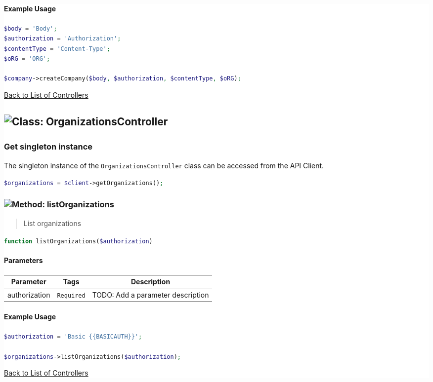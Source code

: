 

#### Example Usage

```php
$body = 'Body';
$authorization = 'Authorization';
$contentType = 'Content-Type';
$oRG = 'ORG';

$company->createCompany($body, $authorization, $contentType, $oRG);

```


[Back to List of Controllers](#list_of_controllers)

## <a name="organizations_controller"></a>![Class: ](https://apidocs.io/img/class.png ".OrganizationsController") OrganizationsController

### Get singleton instance

The singleton instance of the ``` OrganizationsController ``` class can be accessed from the API Client.

```php
$organizations = $client->getOrganizations();
```

### <a name="list_organizations"></a>![Method: ](https://apidocs.io/img/method.png ".OrganizationsController.listOrganizations") listOrganizations

> List organizations


```php
function listOrganizations($authorization)
```

#### Parameters

| Parameter | Tags | Description |
|-----------|------|-------------|
| authorization |  ``` Required ```  | TODO: Add a parameter description |



#### Example Usage

```php
$authorization = 'Basic {{BASICAUTH}}';

$organizations->listOrganizations($authorization);

```


[Back to List of Controllers](#list_of_controllers)



